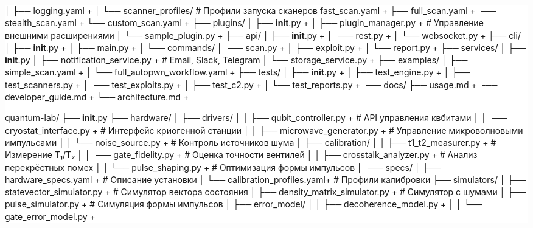 │   ├── logging.yaml  +
│   └── scanner_profiles/            # Профили запуска сканеров
            fast_scan.yaml   +
        ├── full_scan.yaml   +
        ├── stealth_scan.yaml +
        └── custom_scan.yaml  +
├── plugins/
│   ├── __init__.py +
│   ├── plugin_manager.py     +         # Управление внешними расширениями
│   └── sample_plugin.py  +
├── api/
│   ├── __init__.py +
│   ├── rest.py  +
│   └── websocket.py  +
├── cli/
│   ├── __init__.py +
│   ├── main.py  +
│   └── commands/
│       ├── scan.py  + 
│       ├── exploit.py  +
│       └── report.py  +
├── services/
│   ├── __init__.py
│   ├── notification_service.py  +    # Email, Slack, Telegram
│   └── storage_service.py  +
├── examples/
│   ├── simple_scan.yaml   +
│   └── full_autopwn_workflow.yaml   +
├── tests/
│   ├── __init__.py   +
│   ├── test_engine.py  +
│   ├── test_scanners.py  +
│   ├── test_exploits.py  +
│   ├── test_c2.py  +
│   └── test_reports.py   +
└── docs/
    ├── usage.md +
    ├── developer_guide.md +
    └── architecture.md + 


quantum-lab/
├── __init__.py
├── hardware/
│   ├── drivers/
│   │   ├── qubit_controller.py     +  # API управления квбитами
│   │   ├── cryostat_interface.py   +  # Интерфейс криогенной станции
│   │   ├── microwave_generator.py  + # Управление микроволновыми импульсами
│   │   └── noise_source.py     +      # Контроль источников шума
│   ├── calibration/
│   │   ├── t1_t2_measurer.py    +     # Измерение T₁/T₂
│   │   ├── gate_fidelity.py     +     # Оценка точности вентилей
│   │   ├── crosstalk_analyzer.py  +   # Анализ перекрёстных помех
│   │   └── pulse_shaping.py       +   # Оптимизация формы импульсов
│   └── specs/
│       ├── hardware_specs.yaml   +    # Описание установки
│       └── calibration_profiles.yaml+ # Профили калибровки
├── simulators/
│   ├── statevector_simulator.py  +    # Симулятор вектора состояния
│   ├── density_matrix_simulator.py +  # Симулятор с шумами
│   ├── pulse_simulator.py       +     # Симуляция формы импульсов
│   ├── error_model/
│   │   ├── decoherence_model.py +
│   │   └── gate_error_model.py  +